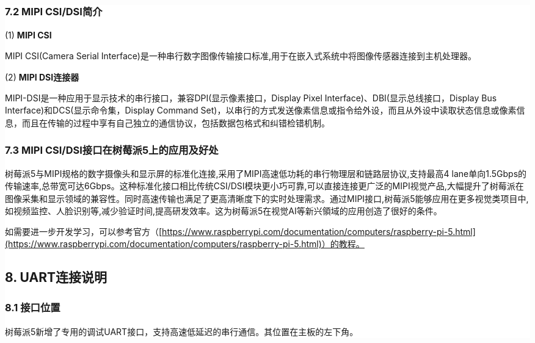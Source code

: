 ### 7.2 MIPI CSI/DSI简介

(1)  **MIPI CSI**

MIPI CSI(Camera Serial Interface)是一种串行数字图像传输接口标准,用于在嵌入式系统中将图像传感器连接到主机处理器。

(2)  **MIPI DSI连接器**

MIPI-DSI是一种应用于显示技术的串行接口，兼容DPI(显示像素接口，Display Pixel Interface)、DBI(显示总线接口，Display Bus Interface)和DCS(显示命令集，Display Command Set)，以串行的方式发送像素信息或指令给外设，而且从外设中读取状态信息或像素信息，而且在传输的过程中享有自己独立的通信协议，包括数据包格式和纠错检错机制。

### 7.3 MIPI CSI/DSI接口在树莓派5上的应用及好处

树莓派5与MIPI规格的数字摄像头和显示屏的标准化连接,采用了MIPI高速低功耗的串行物理层和链路层协议,支持最高4 lane单向1.5Gbps的传输速率,总带宽可达6Gbps。这种标准化接口相比传统CSI/DSI模块更小巧可靠,可以直接连接更广泛的MIPI视觉产品,大幅提升了树莓派在图像采集和显示领域的兼容性。同时高速传输也满足了更高清晰度下的实时处理需求。通过MIPI接口,树莓派5能够应用在更多视觉类项目中,如视频监控、人脸识别等,减少验证时间,提高研发效率。这为树莓派5在视觉AI等新兴領域的应用创造了很好的条件。

如需要进一步开发学习，可以参考官方（[https://www.raspberrypi.com/documentation/computers/raspberry-pi-5.html](https://www.raspberrypi.com/documentation/computers/raspberry-pi-5.html)）的教程。

## 8. UART连接说明

### 8.1 接口位置

树莓派5新增了专用的调试UART接口，支持高速低延迟的串行通信。其位置在主板的左下角。
